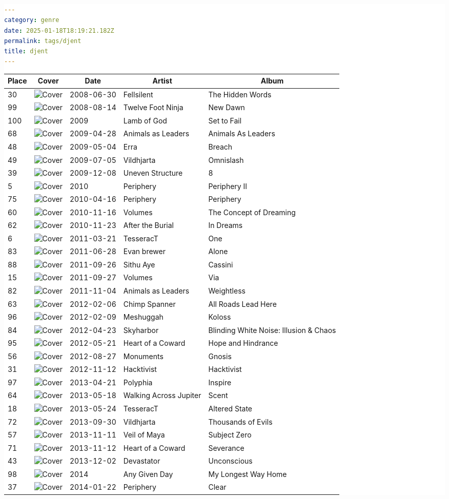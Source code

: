 ```yaml
---
category: genre
date: 2025-01-18T18:19:21.182Z
permalink: tags/djent
title: djent
---
```


| Place | Cover | Date | Artist | Album |
|---|---|---|---|---|
| 30 | ![Cover](https://i.discogs.com/nrAMIUSG3ECg36HqV2IiusN3KWwvsNNOm08QFl3d5iY/rs:fit/g:sm/q:40/h:150/w:150/czM6Ly9kaXNjb2dz/LWRhdGFiYXNlLWlt/YWdlcy9SLTU2ODk5/NzMtMTQwMDAwODE2/OS05Nzg3LmpwZWc.jpeg) | 2008-06-30 | Fellsilent | The Hidden Words |
| 99 | ![Cover](https://i.discogs.com/_rAxMwTBn3ensMziEevfWfSpU0Z8v7q2X5hsJNPnDP4/rs:fit/g:sm/q:40/h:150/w:150/czM6Ly9kaXNjb2dz/LWRhdGFiYXNlLWlt/YWdlcy9SLTc2OTc1/MTUtMTQ4NzkzMTYw/MS0xNjgyLmpwZWc.jpeg) | 2008-08-14 | Twelve Foot Ninja | New Dawn |
| 100 | ![Cover](http://coverartarchive.org/release/20fcc70b-670c-40b2-b4a1-d50c0884e57e/35916040650-250.jpg) | 2009 | Lamb of God | Set to Fail |
| 68 | ![Cover](http://coverartarchive.org/release/07d83db1-866b-40c0-9ec9-f2b18e43058c/28254616844-250.jpg) | 2009-04-28 | Animals as Leaders | Animals As Leaders |
| 48 | ![Cover](https://i.discogs.com/--3WzzEkRTxROcEmX0b1_CrdZgFuzK4h2YXlCy-jP2k/rs:fit/g:sm/q:40/h:150/w:150/czM6Ly9kaXNjb2dz/LWRhdGFiYXNlLWlt/YWdlcy9SLTE3ODY4/NjgyLTE2MTU5MDQ5/NDQtNjgxOC5qcGVn.jpeg) | 2009-05-04 | Erra | Breach |
| 49 | ![Cover](https://i.discogs.com/YlJd0rHvVHcBq_lzDXGs0FHjak9UjkIxlizr5cNzRUo/rs:fit/g:sm/q:40/h:150/w:150/czM6Ly9kaXNjb2dz/LWRhdGFiYXNlLWlt/YWdlcy9SLTMzNDQ0/MDEtMTMyNjY1NDUy/MC5qcGVn.jpeg) | 2009-07-05 | Vildhjarta | Omnislash |
| 39 | ![Cover](http://coverartarchive.org/release/4bde7079-2463-46d0-b275-7ad852225193/35682448718-250.jpg) | 2009-12-08 | Uneven Structure | 8 |
| 5 | ![Cover](https://i.discogs.com/2JDB3ixmHCtbvwJSuQ_wvjmPo4qqOdzK5cEHcm7Boo8/rs:fit/g:sm/q:40/h:150/w:150/czM6Ly9kaXNjb2dz/LWRhdGFiYXNlLWlt/YWdlcy9SLTIyOTE4/MTUtMTI3OTA0MzAy/NC5qcGVn.jpeg) | 2010 | Periphery | Periphery II |
| 75 | ![Cover](https://i.discogs.com/2JDB3ixmHCtbvwJSuQ_wvjmPo4qqOdzK5cEHcm7Boo8/rs:fit/g:sm/q:40/h:150/w:150/czM6Ly9kaXNjb2dz/LWRhdGFiYXNlLWlt/YWdlcy9SLTIyOTE4/MTUtMTI3OTA0MzAy/NC5qcGVn.jpeg) | 2010-04-16 | Periphery | Periphery |
| 60 | ![Cover](http://coverartarchive.org/release/428073b3-f330-449f-ba59-3a11d4ac0b10/16219134139-250.jpg) | 2010-11-16 | Volumes | The Concept of Dreaming |
| 62 | ![Cover](http://coverartarchive.org/release/97b4437d-6781-424f-b410-a2c532383630/28269177122-250.jpg) | 2010-11-23 | After the Burial | In Dreams |
| 6 | ![Cover](https://i.discogs.com/z0diRrJPhiNnCMirJxD51khSk_X_p-KR_N3D7OFYhdw/rs:fit/g:sm/q:40/h:150/w:150/czM6Ly9kaXNjb2dz/LWRhdGFiYXNlLWlt/YWdlcy9SLTI3ODc0/MjQtMTU3ODQ0NDgw/Ni0zNzU5LmpwZWc.jpeg) | 2011-03-21 | TesseracT | One |
| 83 | ![Cover](http://coverartarchive.org/release/08ac6690-695e-4662-a30b-7d752c073e09/6456907325-250.jpg) | 2011-06-28 | Evan brewer | Alone |
| 88 | ![Cover](http://coverartarchive.org/release/6c790a18-d357-4164-8031-cd8e2622e7e2/2290322002-250.jpg) | 2011-09-26 | Sithu Aye | Cassini |
| 15 | ![Cover](https://i.discogs.com/qTg2ZUVB9ouGWVGNZooCoxSaBafhqhFe_V5VpqWYS3A/rs:fit/g:sm/q:40/h:150/w:150/czM6Ly9kaXNjb2dz/LWRhdGFiYXNlLWlt/YWdlcy9SLTQ2MzA3/ODQtMTM3MDQ2NDg5/MC0xNDg0LmpwZWc.jpeg) | 2011-09-27 | Volumes | Via |
| 82 | ![Cover](http://coverartarchive.org/release/9219e5ac-f44e-4c62-bfe5-ac281e3eca5e/6456871239-250.jpg) | 2011-11-04 | Animals as Leaders | Weightless |
| 63 | ![Cover](http://coverartarchive.org/release/5cdbd6b6-4644-4d5f-87a7-15809be88520/33246468729-250.jpg) | 2012-02-06 | Chimp Spanner | All Roads Lead Here |
| 96 | ![Cover](http://coverartarchive.org/release/b46b9b39-7d56-4e00-ba33-d8bf8fc59889/3235678346-250.jpg) | 2012-02-09 | Meshuggah | Koloss |
| 84 | ![Cover](http://coverartarchive.org/release/dbeb945e-ca29-4368-8c8a-717d18da0dc1/849935417-250.jpg) | 2012-04-23 | Skyharbor | Blinding White Noise: Illusion &amp; Chaos |
| 95 | ![Cover](http://coverartarchive.org/release/f6269b9e-632e-4670-a740-c36c71492b75/7706366965-250.jpg) | 2012-05-21 | Heart of a Coward | Hope and Hindrance |
| 56 | ![Cover](http://coverartarchive.org/release/acb55dff-2554-4ddc-a886-ddc47532704c/5371392029-250.jpg) | 2012-08-27 | Monuments | Gnosis |
| 31 | ![Cover](http://coverartarchive.org/release/35157e80-93fa-414a-8dcc-e7d56ffa4b82/7384097268-250.jpg) | 2012-11-12 | Hacktivist | Hacktivist |
| 97 | ![Cover](http://coverartarchive.org/release/a98fbebc-bc40-47e2-a411-8e7077272aea/10441586181-250.jpg) | 2013-04-21 | Polyphia | Inspire |
| 64 | ![Cover](http://coverartarchive.org/release/61a075b2-111a-49e2-99f0-681e81c73122/6087281039-250.jpg) | 2013-05-18 | Walking Across Jupiter | Scent |
| 18 | ![Cover](https://i.discogs.com/MjtOr9LjElt45mJumtEEKoltCNOU40tlVQ1RUJCnjfk/rs:fit/g:sm/q:40/h:150/w:150/czM6Ly9kaXNjb2dz/LWRhdGFiYXNlLWlt/YWdlcy9SLTQ1OTc1/MTgtMTQxMDMwMTkz/My02NDcxLmpwZWc.jpeg) | 2013-05-24 | TesseracT | Altered State |
| 72 | ![Cover](http://coverartarchive.org/release/ef350972-429e-424d-b504-adaf29d36421/5728632405-250.jpg) | 2013-09-30 | Vildhjarta | Thousands of Evils |
| 57 | ![Cover](https://i.discogs.com/i7q1IVXufthFjeLjLpMXtT1zM6YSNa5ViW2eSrHFK7o/rs:fit/g:sm/q:40/h:150/w:150/czM6Ly9kaXNjb2dz/LWRhdGFiYXNlLWlt/YWdlcy9SLTEyMjQw/MDQ5LTE1NTQ4OTcw/MzktNjM0MC5qcGVn.jpeg) | 2013-11-11 | Veil of Maya | Subject Zero |
| 71 | ![Cover](http://coverartarchive.org/release/3fcbaf3b-9c2e-45ea-b7ef-71945a1b951b/6382073947-250.jpg) | 2013-11-12 | Heart of a Coward | Severance |
| 43 | ![Cover](https://i.discogs.com/vLBJ8w6_g_VKCNcomB2kzqcnm13hScA459RovPLMK8o/rs:fit/g:sm/q:40/h:150/w:150/czM6Ly9kaXNjb2dz/LWRhdGFiYXNlLWlt/YWdlcy9SLTE1MjI2/NTEwLTE1ODgzNTcw/MDQtMTExMS5qcGVn.jpeg) | 2013-12-02 | Devastator | Unconscious |
| 98 | ![Cover](http://coverartarchive.org/release/7d7b742d-dbcf-4f7b-8b83-356c07e9483b/11273341030-250.jpg) | 2014 | Any Given Day | My Longest Way Home |
| 37 | ![Cover](http://coverartarchive.org/release/38816283-cb89-4b3b-aa67-87186d506e20/7608836121-250.jpg) | 2014-01-22 | Periphery | Clear |